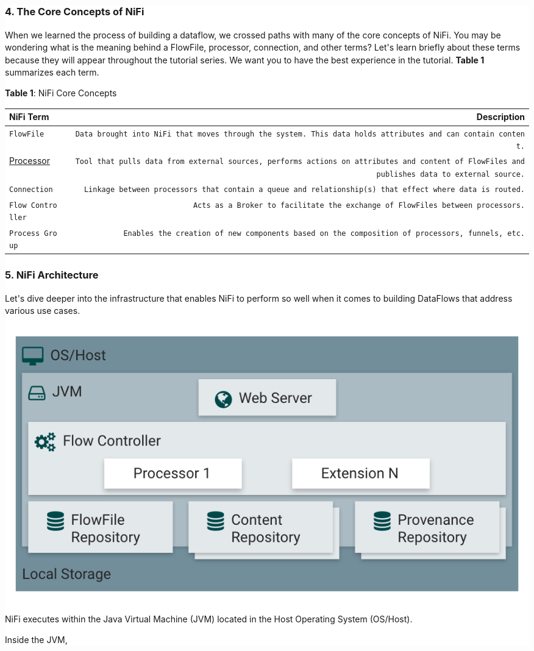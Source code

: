 ### 4\. The Core Concepts of NiFi

When we learned the process of building a dataflow, we crossed paths with many of the core concepts of NiFi. You may be wondering what is the meaning behind a FlowFile, processor, connection, and other terms? Let's learn briefly about these terms because they will appear throughout the tutorial series. We want you to have the best experience in the tutorial. **Table 1** summarizes each term.

**Table 1**: NiFi Core Concepts

| NiFi Term  | Description  |
|:---|---:|
| `FlowFile`  | `Data brought into NiFi that moves through the system. This data holds attributes and can contain content.` |
| [Processor](http://docs.hortonworks.com/HDPDocuments/HDF1/HDF-1.2.0.1/bk_UserGuide/content/processor_anatomy.html)  | `Tool that pulls data from external sources, performs actions on attributes and content of FlowFiles and publishes data to external source.` |
| `Connection`  | `Linkage between processors that contain a queue and relationship(s) that effect where data is routed.` |
| `Flow Controller` | `Acts as a Broker to facilitate the exchange of FlowFiles between processors.` |
| `Process Group` | `Enables the creation of new components based on the composition of processors, funnels, etc.` |

### 5\. NiFi Architecture

Let's dive deeper into the infrastructure that enables NiFi to perform so well when it comes to building DataFlows that address various use cases.

![nifi_architecture_diagram](assets/lab-concepts-nifi/nifi_architecture_diagram.png)

NiFi executes within the Java Virtual Machine (JVM) located in the Host Operating System (OS/Host).

Inside the JVM,
